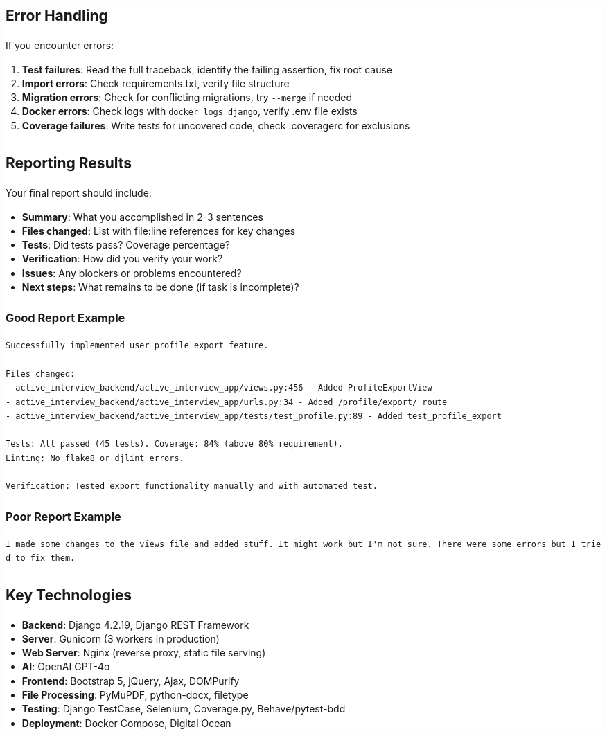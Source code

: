 ## Error Handling

If you encounter errors:
1. **Test failures**: Read the full traceback, identify the failing assertion, fix root cause
2. **Import errors**: Check requirements.txt, verify file structure
3. **Migration errors**: Check for conflicting migrations, try `--merge` if needed
4. **Docker errors**: Check logs with `docker logs django`, verify .env file exists
5. **Coverage failures**: Write tests for uncovered code, check .coveragerc for exclusions

## Reporting Results

Your final report should include:
- **Summary**: What you accomplished in 2-3 sentences
- **Files changed**: List with file:line references for key changes
- **Tests**: Did tests pass? Coverage percentage?
- **Verification**: How did you verify your work?
- **Issues**: Any blockers or problems encountered?
- **Next steps**: What remains to be done (if task is incomplete)?

### Good Report Example
```
Successfully implemented user profile export feature.

Files changed:
- active_interview_backend/active_interview_app/views.py:456 - Added ProfileExportView
- active_interview_backend/active_interview_app/urls.py:34 - Added /profile/export/ route
- active_interview_backend/active_interview_app/tests/test_profile.py:89 - Added test_profile_export

Tests: All passed (45 tests). Coverage: 84% (above 80% requirement).
Linting: No flake8 or djlint errors.

Verification: Tested export functionality manually and with automated test.
```

### Poor Report Example
```
I made some changes to the views file and added stuff. It might work but I'm not sure. There were some errors but I tried to fix them.
```

## Key Technologies
- **Backend**: Django 4.2.19, Django REST Framework
- **Server**: Gunicorn (3 workers in production)
- **Web Server**: Nginx (reverse proxy, static file serving)
- **AI**: OpenAI GPT-4o
- **Frontend**: Bootstrap 5, jQuery, Ajax, DOMPurify
- **File Processing**: PyMuPDF, python-docx, filetype
- **Testing**: Django TestCase, Selenium, Coverage.py, Behave/pytest-bdd
- **Deployment**: Docker Compose, Digital Ocean
